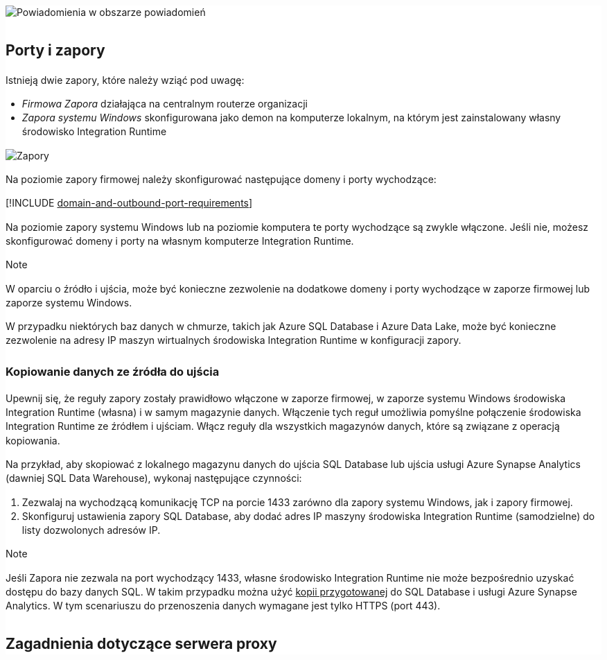 ![Powiadomienia w obszarze powiadomień](media/create-self-hosted-integration-runtime/system-tray-notifications.png)

## <a name="ports-and-firewalls"></a>Porty i zapory

Istnieją dwie zapory, które należy wziąć pod uwagę:

- *Firmowa Zapora* działająca na centralnym routerze organizacji
- *Zapora systemu Windows* skonfigurowana jako demon na komputerze lokalnym, na którym jest zainstalowany własny środowisko Integration Runtime

![Zapory](media/create-self-hosted-integration-runtime/firewall.png)

Na poziomie zapory firmowej należy skonfigurować następujące domeny i porty wychodzące:

[!INCLUDE [domain-and-outbound-port-requirements](../../includes/domain-and-outbound-port-requirements.md)]


Na poziomie zapory systemu Windows lub na poziomie komputera te porty wychodzące są zwykle włączone. Jeśli nie, możesz skonfigurować domeny i porty na własnym komputerze Integration Runtime.

> [!NOTE]
> W oparciu o źródło i ujścia, może być konieczne zezwolenie na dodatkowe domeny i porty wychodzące w zaporze firmowej lub zaporze systemu Windows.
>
> W przypadku niektórych baz danych w chmurze, takich jak Azure SQL Database i Azure Data Lake, może być konieczne zezwolenie na adresy IP maszyn wirtualnych środowiska Integration Runtime w konfiguracji zapory.

### <a name="copy-data-from-a-source-to-a-sink"></a>Kopiowanie danych ze źródła do ujścia

Upewnij się, że reguły zapory zostały prawidłowo włączone w zaporze firmowej, w zaporze systemu Windows środowiska Integration Runtime (własna) i w samym magazynie danych. Włączenie tych reguł umożliwia pomyślne połączenie środowiska Integration Runtime ze źródłem i ujściam. Włącz reguły dla wszystkich magazynów danych, które są związane z operacją kopiowania.

Na przykład, aby skopiować z lokalnego magazynu danych do ujścia SQL Database lub ujścia usługi Azure Synapse Analytics (dawniej SQL Data Warehouse), wykonaj następujące czynności:

1. Zezwalaj na wychodzącą komunikację TCP na porcie 1433 zarówno dla zapory systemu Windows, jak i zapory firmowej.
1. Skonfiguruj ustawienia zapory SQL Database, aby dodać adres IP maszyny środowiska Integration Runtime (samodzielne) do listy dozwolonych adresów IP.

> [!NOTE]
> Jeśli Zapora nie zezwala na port wychodzący 1433, własne środowisko Integration Runtime nie może bezpośrednio uzyskać dostępu do bazy danych SQL. W takim przypadku można użyć [kopii przygotowanej](copy-activity-performance.md) do SQL Database i usługi Azure Synapse Analytics. W tym scenariuszu do przenoszenia danych wymagane jest tylko HTTPS (port 443).

## <a name="proxy-server-considerations"></a>Zagadnienia dotyczące serwera proxy
